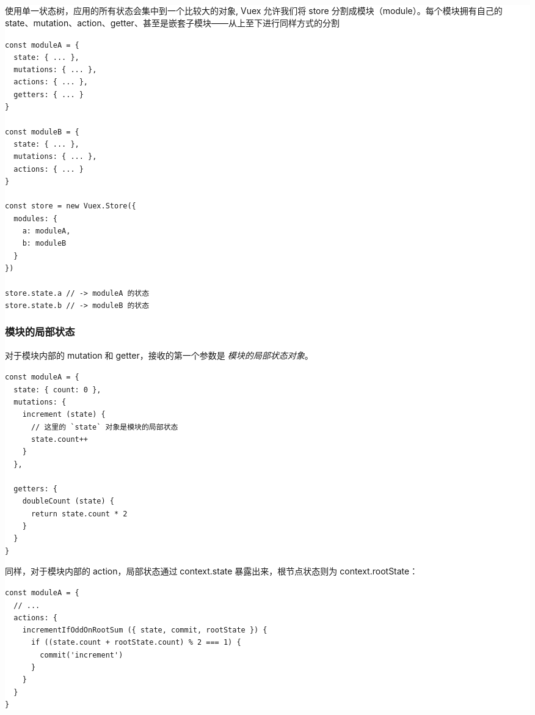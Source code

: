 使用单一状态树，应用的所有状态会集中到一个比较大的对象, Vuex 允许我们将 store 分割成模块（module）。每个模块拥有自己的 state、mutation、action、getter、甚至是嵌套子模块——从上至下进行同样方式的分割

    const moduleA = {
      state: { ... },
      mutations: { ... },
      actions: { ... },
      getters: { ... }
    }

    const moduleB = {
      state: { ... },
      mutations: { ... },
      actions: { ... }
    }

    const store = new Vuex.Store({
      modules: {
        a: moduleA,
        b: moduleB
      }
    })

    store.state.a // -> moduleA 的状态
    store.state.b // -> moduleB 的状态

### 模块的局部状态

对于模块内部的 mutation 和 getter，接收的第一个参数是 _模块的局部状态对象_。

    const moduleA = {
      state: { count: 0 },
      mutations: {
        increment (state) {
          // 这里的 `state` 对象是模块的局部状态
          state.count++
        }
      },

      getters: {
        doubleCount (state) {
          return state.count * 2
        }
      }
    }

同样，对于模块内部的 action，局部状态通过 context.state 暴露出来，根节点状态则为 context.rootState：

    const moduleA = {
      // ...
      actions: {
        incrementIfOddOnRootSum ({ state, commit, rootState }) {
          if ((state.count + rootState.count) % 2 === 1) {
            commit('increment')
          }
        }
      }
    }
